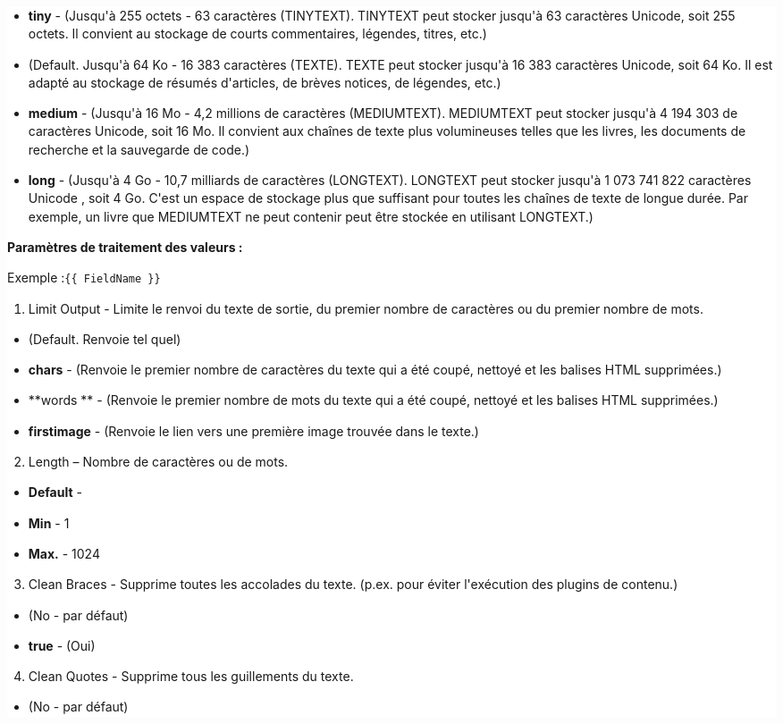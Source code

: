 
* **tiny** - (Jusqu'à 255 octets - 63 caractères (TINYTEXT). TINYTEXT peut stocker jusqu'à 63 caractères Unicode, soit 255 octets.   Il convient au stockage de courts commentaires, légendes, titres, etc.)


* (Default. Jusqu'à 64 Ko - 16 383 caractères (TEXTE). TEXTE peut stocker jusqu'à 16 383 caractères Unicode, soit 64 Ko. Il est    adapté au stockage de résumés d'articles, de brèves notices, de légendes, etc.)


* **medium** - (Jusqu'à 16 Mo - 4,2 millions de caractères (MEDIUMTEXT). MEDIUMTEXT peut stocker jusqu'à 4 194 303 de caractères Unicode, soit 16 Mo. Il convient aux chaînes de texte plus volumineuses telles que les livres, les documents de recherche et la sauvegarde de code.)


* **long** - (Jusqu'à 4 Go - 10,7 milliards de caractères (LONGTEXT). LONGTEXT peut stocker jusqu'à 1 073 741 822 caractères Unicode , soit 4 Go. C'est un espace de stockage plus que suffisant pour toutes les chaînes de texte de longue durée. Par exemple, un livre que MEDIUMTEXT ne peut contenir peut être stockée en utilisant LONGTEXT.)

**Paramètres de traitement des valeurs :**

Exemple :`{{ FieldName }}`

1. Limit Output - Limite le renvoi du texte de sortie, du premier nombre de caractères ou du premier nombre de mots.


* (Default. Renvoie tel quel)


* **chars** - (Renvoie le premier nombre de caractères du texte qui a été coupé, nettoyé et les balises HTML supprimées.)


* **words ** - (Renvoie le premier nombre de mots du texte qui a été coupé, nettoyé et les balises HTML supprimées.)


* **firstimage** - (Renvoie le lien vers une première image trouvée dans le texte.)

2. Length – Nombre de caractères ou de mots.


* **Default** -


* **Min** - 1


* **Max.** - 1024

3. Clean Braces - Supprime toutes les accolades du texte. (p.ex. pour éviter l'exécution des plugins de contenu.)


* (No - par défaut)


* **true** - (Oui)

4. Clean Quotes - Supprime tous les guillements du texte.


* (No - par défaut)
